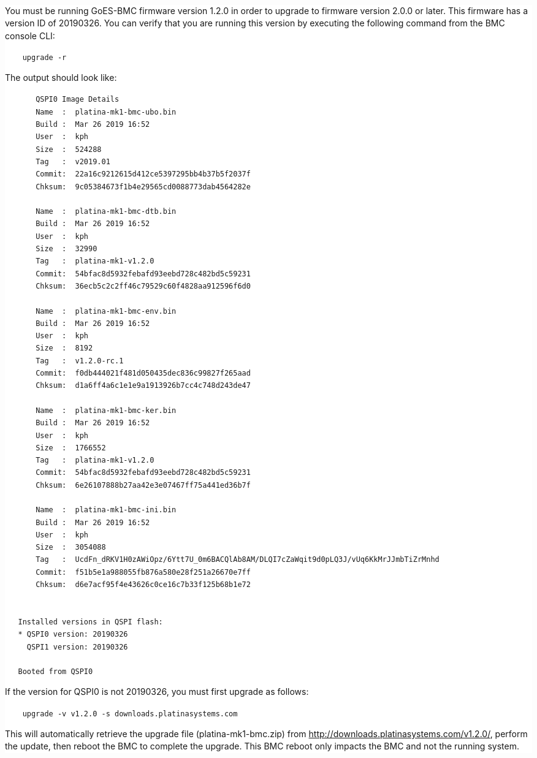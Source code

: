 You must be running GoES-BMC firmware version 1.2.0 in order to upgrade to firmware version 2.0.0 or later. This firmware has a version ID of 20190326. You can verify that you are running this version by executing the following command from the BMC console CLI:
```
    upgrade -r
```   
The output should look like:
```
       QSPI0 Image Details
       Name  :  platina-mk1-bmc-ubo.bin
       Build :  Mar 26 2019 16:52
       User  :  kph
       Size  :  524288
       Tag   :  v2019.01
       Commit:  22a16c9212615d412ce5397295bb4b37b5f2037f
       Chksum:  9c05384673f1b4e29565cd0088773dab4564282e

       Name  :  platina-mk1-bmc-dtb.bin
       Build :  Mar 26 2019 16:52
       User  :  kph
       Size  :  32990
       Tag   :  platina-mk1-v1.2.0
       Commit:  54bfac8d5932febafd93eebd728c482bd5c59231
       Chksum:  36ecb5c2c2ff46c79529c60f4828aa912596f6d0

       Name  :  platina-mk1-bmc-env.bin
       Build :  Mar 26 2019 16:52
       User  :  kph
       Size  :  8192
       Tag   :  v1.2.0-rc.1
       Commit:  f0db444021f481d050435dec836c99827f265aad
       Chksum:  d1a6ff4a6c1e1e9a1913926b7cc4c748d243de47

       Name  :  platina-mk1-bmc-ker.bin
       Build :  Mar 26 2019 16:52
       User  :  kph
       Size  :  1766552
       Tag   :  platina-mk1-v1.2.0
       Commit:  54bfac8d5932febafd93eebd728c482bd5c59231
       Chksum:  6e26107888b27aa42e3e07467ff75a441ed36b7f

       Name  :  platina-mk1-bmc-ini.bin
       Build :  Mar 26 2019 16:52
       User  :  kph
       Size  :  3054088
       Tag   :  UcdFn_dRKV1H0zAWiOpz/6Ytt7U_0m6BACQlAb8AM/DLQI7cZaWqit9d0pLQ3J/vUq6KkMrJJmbTiZrMnhd
       Commit:  f51b5e1a988055fb876a580e28f251a26670e7ff
       Chksum:  d6e7acf95f4e43626c0ce16c7b33f125b68b1e72


   Installed versions in QSPI flash:
   * QSPI0 version: 20190326
     QSPI1 version: 20190326

   Booted from QSPI0
```
If the version for QSPI0 is not 20190326, you must first upgrade as follows:
```
    upgrade -v v1.2.0 -s downloads.platinasystems.com
```
This will automatically retrieve the upgrade file (platina-mk1-bmc.zip) from http://downloads.platinasystems.com/v1.2.0/, perform the update, then reboot the BMC to complete the upgrade. This BMC reboot only impacts the BMC and not the running system.
